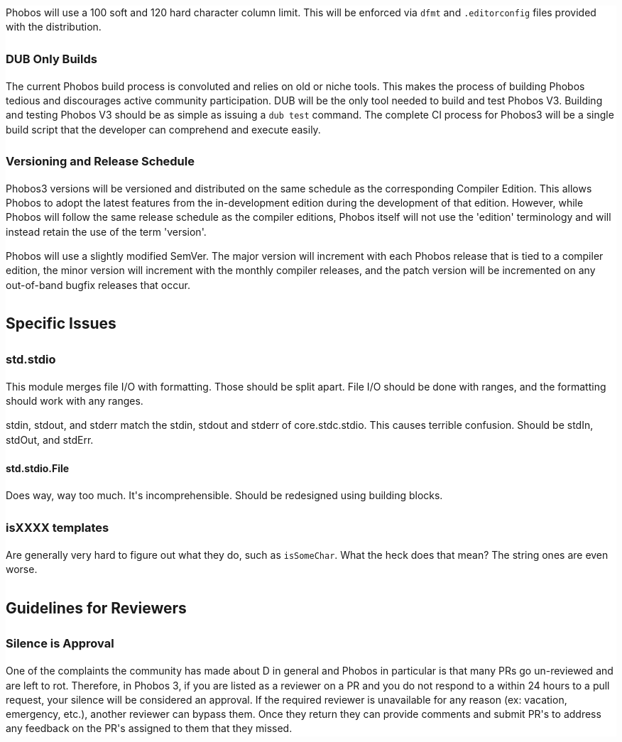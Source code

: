 Phobos will use a 100 soft and 120 hard character column limit. This will be enforced via `dfmt` and `.editorconfig` files provided with the distribution.

### DUB Only Builds

The current Phobos build process is convoluted and relies on old or niche tools. This makes the process of building Phobos tedious and discourages active community participation. DUB will be the only tool needed to build and test Phobos V3. Building and testing Phobos V3 should be as simple as issuing a `dub test` command. The complete CI process for Phobos3 will be a single build script that the developer can comprehend and execute easily.

### Versioning and Release Schedule

Phobos3 versions will be versioned and distributed on the same schedule as the corresponding Compiler Edition. This allows Phobos to adopt the latest features from the in-development edition during the development of that edition. However, while Phobos will follow the same release schedule as the compiler editions, Phobos itself will not use the 'edition' terminology and will instead retain the use of the term 'version'.

Phobos will use a slightly modified SemVer. The major version will increment with each Phobos release that is tied to a compiler edition, the minor version will increment with the monthly compiler releases, and the patch version will be incremented on any out-of-band bugfix releases that occur.

## Specific Issues

### std.stdio

This module merges file I/O with formatting. Those should be split apart. File I/O should be done with ranges, and the formatting should work with any ranges.

stdin, stdout, and stderr match the stdin, stdout and stderr of core.stdc.stdio.
This causes terrible confusion. Should be stdIn, stdOut, and stdErr.

#### std.stdio.File

Does way, way too much. It's incomprehensible. Should be redesigned using building blocks.

### isXXXX templates

Are generally very hard to figure out what they do, such as `isSomeChar`. What the heck does that mean? The string ones are even worse.

## Guidelines for Reviewers

### Silence is Approval
One of the complaints the community has made about D in general and Phobos in particular is that many PRs go un-reviewed and are left to rot. Therefore, in Phobos 3, if you are listed as a reviewer on a PR and you do not respond to a within 24 hours to a pull request, your silence will be considered an approval. If the required reviewer is unavailable for any reason (ex: vacation, emergency, etc.), another reviewer can bypass them. Once they return they can provide comments and submit PR's to address any feedback on the PR's assigned to them that they missed.
